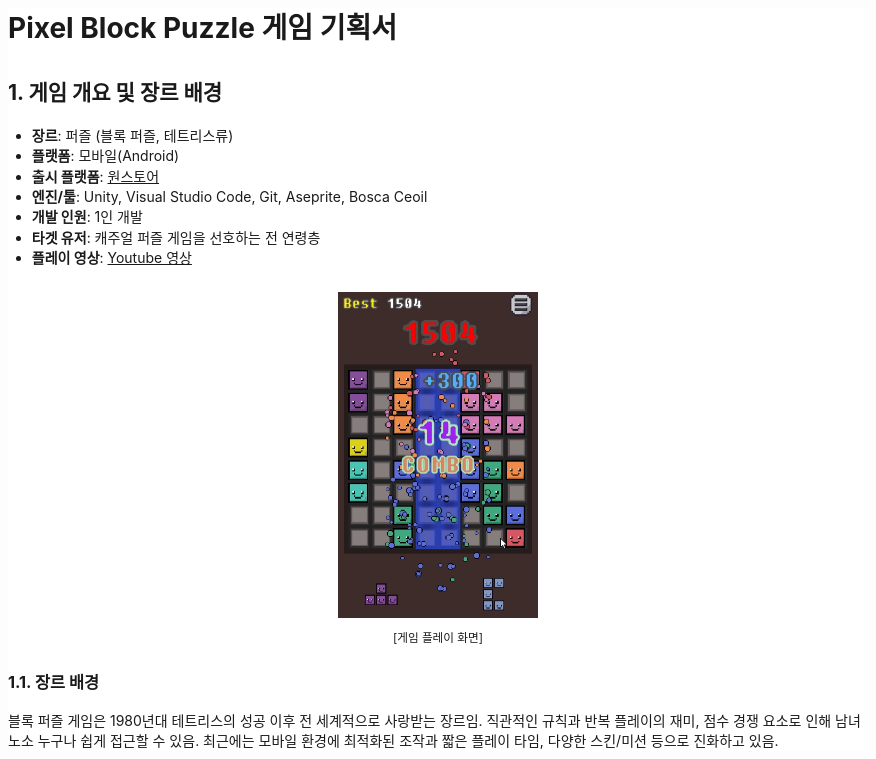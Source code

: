 # Pixel Block Puzzle 게임 기획서

## 1. 게임 개요 및 장르 배경
- **장르**: 퍼즐 (블록 퍼즐, 테트리스류)
- **플랫폼**: 모바일(Android)
- **출시 플랫폼**: [원스토어](https://m.onestore.co.kr/ko-kr/apps/appsDetail.omp?prodId=0000781428)
- **엔진/툴**: Unity, Visual Studio Code, Git, Aseprite, Bosca Ceoil
- **개발 인원**: 1인 개발
- **타겟 유저**: 캐주얼 퍼즐 게임을 선호하는 전 연령층
- **플레이 영상**: [Youtube 영상](https://www.youtube.com/watch?v=osO16h3m1jg)

<div align="center" style="margin-top: 24px; margin-bottom: 24px">
<img src="Play_Images\Main.png" width="200" alt="Main"/>
<br/>
<sub>[게임 플레이 화면]</sub>
</div>

### 1.1. 장르 배경
블록 퍼즐 게임은 1980년대 테트리스의 성공 이후 전 세계적으로 사랑받는 장르임. 직관적인 규칙과 반복 플레이의 재미, 점수 경쟁 요소로 인해 남녀노소 누구나 쉽게 접근할 수 있음. 최근에는 모바일 환경에 최적화된 조작과 짧은 플레이 타임, 다양한 스킨/미션 등으로 진화하고 있음.
